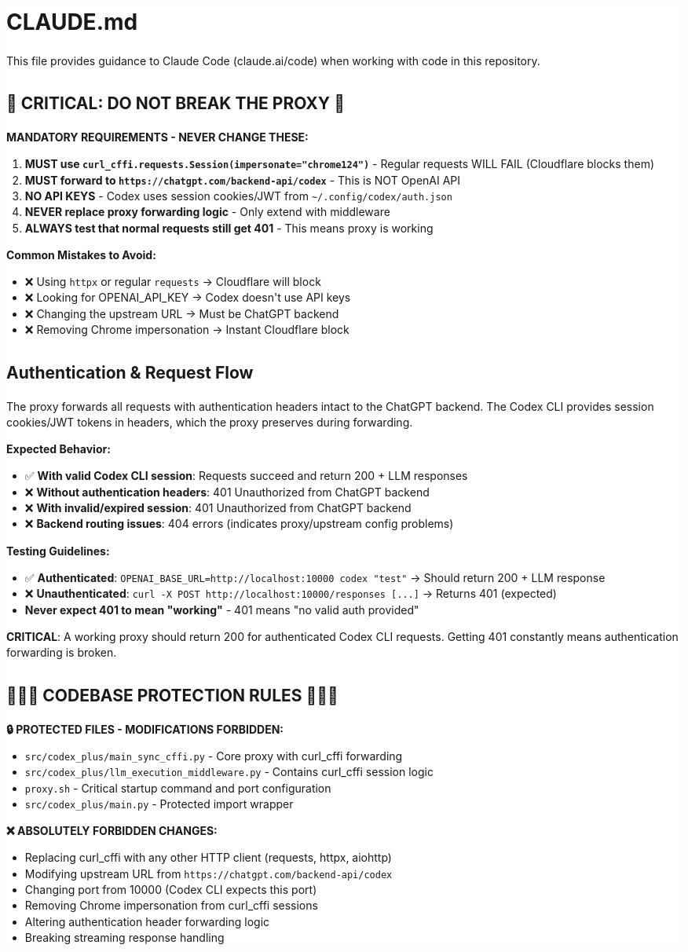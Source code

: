 # CLAUDE.md

This file provides guidance to Claude Code (claude.ai/code) when working with code in this repository.

## 🚨 CRITICAL: DO NOT BREAK THE PROXY 🚨

**MANDATORY REQUIREMENTS - NEVER CHANGE THESE:**
1. **MUST use `curl_cffi.requests.Session(impersonate="chrome124")`** - Regular requests WILL FAIL (Cloudflare blocks them)
2. **MUST forward to `https://chatgpt.com/backend-api/codex`** - This is NOT OpenAI API
3. **NO API KEYS** - Codex uses session cookies/JWT from `~/.config/codex/auth.json`
4. **NEVER replace proxy forwarding logic** - Only extend with middleware
5. **ALWAYS test that normal requests still get 401** - This means proxy is working

**Common Mistakes to Avoid:**
- ❌ Using `httpx` or regular `requests` → Cloudflare will block
- ❌ Looking for OPENAI_API_KEY → Codex doesn't use API keys
- ❌ Changing the upstream URL → Must be ChatGPT backend
- ❌ Removing Chrome impersonation → Instant Cloudflare block

## Authentication & Request Flow

The proxy forwards all requests with authentication headers intact to the ChatGPT backend. The Codex CLI provides session cookies/JWT tokens in headers, which the proxy preserves during forwarding.

**Expected Behavior:**
- ✅ **With valid Codex CLI session**: Requests succeed and return 200 + LLM responses
- ❌ **Without authentication headers**: 401 Unauthorized from ChatGPT backend
- ❌ **With invalid/expired session**: 401 Unauthorized from ChatGPT backend
- ❌ **Backend routing issues**: 404 errors (indicates proxy/upstream config problems)

**Testing Guidelines:**
- ✅ **Authenticated**: `OPENAI_BASE_URL=http://localhost:10000 codex "test"` → Should return 200 + LLM response
- ❌ **Unauthenticated**: `curl -X POST http://localhost:10000/responses [...]` → Returns 401 (expected)
- **Never expect 401 to mean "working"** - 401 means "no valid auth provided"

**CRITICAL**: A working proxy should return 200 for authenticated Codex CLI requests. Getting 401 constantly means authentication forwarding is broken.

## 🚨🚨🚨 CODEBASE PROTECTION RULES 🚨🚨🚨

**🔒 PROTECTED FILES - MODIFICATIONS FORBIDDEN:**
- `src/codex_plus/main_sync_cffi.py` - Core proxy with curl_cffi forwarding
- `src/codex_plus/llm_execution_middleware.py` - Contains curl_cffi session logic
- `proxy.sh` - Critical startup command and port configuration
- `src/codex_plus/main.py` - Protected import wrapper

**❌ ABSOLUTELY FORBIDDEN CHANGES:**
- Replacing curl_cffi with any other HTTP client (requests, httpx, aiohttp)
- Modifying upstream URL from `https://chatgpt.com/backend-api/codex`
- Changing port from 10000 (Codex CLI expects this port)
- Removing Chrome impersonation from curl_cffi sessions
- Altering authentication header forwarding logic
- Breaking streaming response handling
